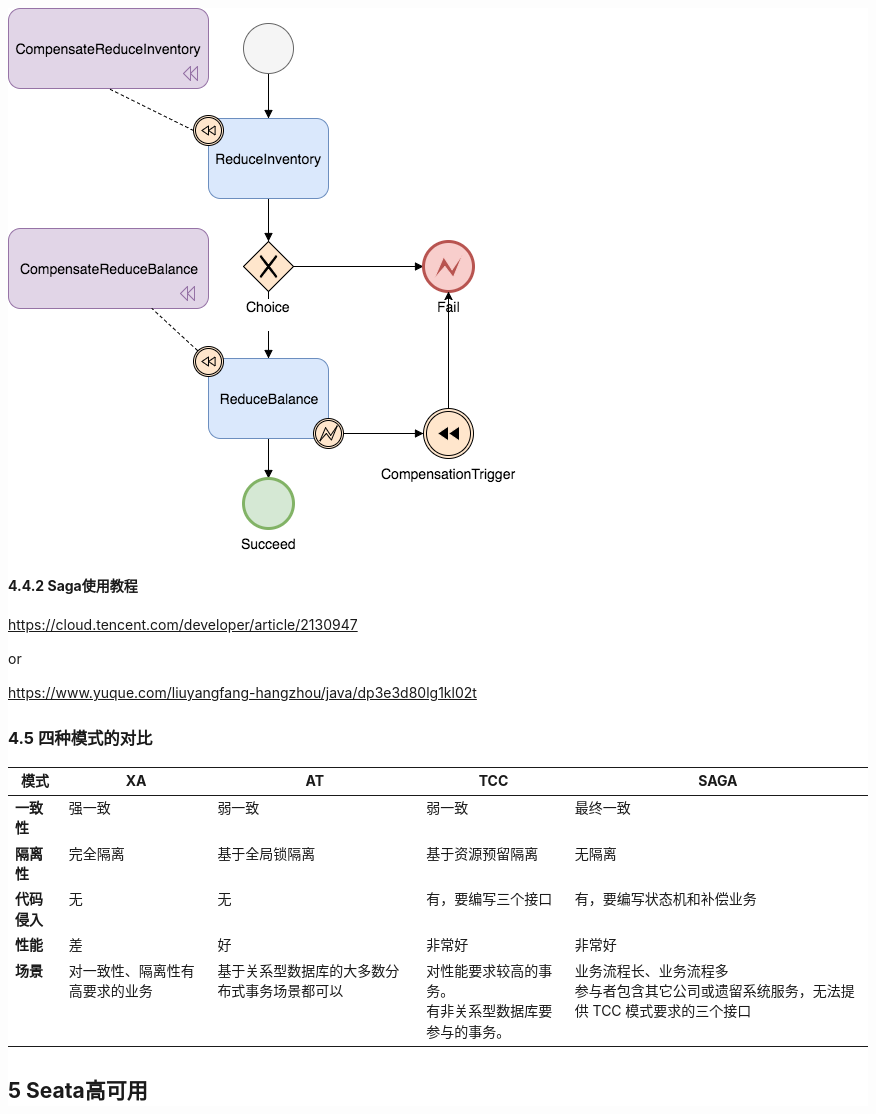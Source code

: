 ![示例状态图](./assets/202303231700232.png)

#### 4.4.2 Saga使用教程

https://cloud.tencent.com/developer/article/2130947

or

https://www.yuque.com/liuyangfang-hangzhou/java/dp3e3d80lg1kl02t

### 4.5 四种模式的对比

| 模式 |**XA**                         |**AT**                                       |**TCC**                                                   |**SAGA**                                                     |
| ------------ | ------------------------------ | -------------------------------------------- | --------------------------------------------------------- | ------------------------------------------------------------ |
|**一致性**   |强一致                         |弱一致                                       |弱一致                                                    |最终一致                                                     |
|**隔离性**   |完全隔离                       |基于全局锁隔离                               |基于资源预留隔离                                          |无隔离                                                       |
|**代码侵入** |无                             |无                                           |有，要编写三个接口                                        |有，要编写状态机和补偿业务                                   |
|**性能**     |差                             |好                                           |非常好                                                    |非常好                                                       |
|**场景**     |对一致性、隔离性有高要求的业务 |基于关系型数据库的大多数分布式事务场景都可以 |对性能要求较高的事务。<br/>有非关系型数据库要参与的事务。 |业务流程长、业务流程多<br/>参与者包含其它公司或遗留系统服务，无法提供  TCC  模式要求的三个接口 |

## 5 Seata高可用
